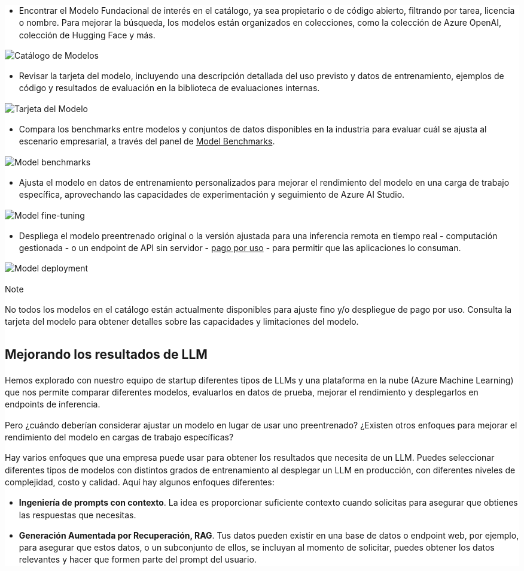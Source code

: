 - Encontrar el Modelo Fundacional de interés en el catálogo, ya sea propietario o de código abierto, filtrando por tarea, licencia o nombre. Para mejorar la búsqueda, los modelos están organizados en colecciones, como la colección de Azure OpenAI, colección de Hugging Face y más.

![Catálogo de Modelos](../../../translated_images/AzureAIStudioModelCatalog.png?WT.cd7b78fc6a7b010869adb0defabce1ea5fbe62131aa7f59e54a083be8d789d24.es.mc_id=academic-105485-koreyst)

- Revisar la tarjeta del modelo, incluyendo una descripción detallada del uso previsto y datos de entrenamiento, ejemplos de código y resultados de evaluación en la biblioteca de evaluaciones internas.

![Tarjeta del Modelo](../../../translated_images/ModelCard.png?WT.cd385d3d0228f86cef5987e3074be75f377a95ba505d6805f7c6965dc5972693.es.mc_id=academic-105485-koreyst)
- Compara los benchmarks entre modelos y conjuntos de datos disponibles en la industria para evaluar cuál se ajusta al escenario empresarial, a través del panel de [Model Benchmarks](https://learn.microsoft.com/azure/ai-studio/how-to/model-benchmarks?WT.mc_id=academic-105485-koreyst).

![Model benchmarks](../../../translated_images/ModelBenchmarks.png?WT.634f688bb2a74b3c90a9212ecfb9b99045405b2414be3d17429cfea319c06f61.es.mc_id=academic-105485-koreyst)

- Ajusta el modelo en datos de entrenamiento personalizados para mejorar el rendimiento del modelo en una carga de trabajo específica, aprovechando las capacidades de experimentación y seguimiento de Azure AI Studio.

![Model fine-tuning](../../../translated_images/FineTuning.png?WT.523a6ab7580c924e42e8478d072fb670f879033779b8ab5a6abb155d2fc63d5a.es.mc_id=academic-105485-koreyst)

- Despliega el modelo preentrenado original o la versión ajustada para una inferencia remota en tiempo real - computación gestionada - o un endpoint de API sin servidor - [pago por uso](https://learn.microsoft.com/azure/ai-studio/how-to/model-catalog-overview#model-deployment-managed-compute-and-serverless-api-pay-as-you-go?WT.mc_id=academic-105485-koreyst) - para permitir que las aplicaciones lo consuman.

![Model deployment](../../../translated_images/ModelDeploy.png?WT.a765ca6b7a396eb5d2fd346f8a211542f6fe578e2218bbe16f9fcdb5ca8f3661.es.mc_id=academic-105485-koreyst)

> [!NOTE]
> No todos los modelos en el catálogo están actualmente disponibles para ajuste fino y/o despliegue de pago por uso. Consulta la tarjeta del modelo para obtener detalles sobre las capacidades y limitaciones del modelo.

## Mejorando los resultados de LLM

Hemos explorado con nuestro equipo de startup diferentes tipos de LLMs y una plataforma en la nube (Azure Machine Learning) que nos permite comparar diferentes modelos, evaluarlos en datos de prueba, mejorar el rendimiento y desplegarlos en endpoints de inferencia.

Pero ¿cuándo deberían considerar ajustar un modelo en lugar de usar uno preentrenado? ¿Existen otros enfoques para mejorar el rendimiento del modelo en cargas de trabajo específicas?

Hay varios enfoques que una empresa puede usar para obtener los resultados que necesita de un LLM. Puedes seleccionar diferentes tipos de modelos con distintos grados de entrenamiento al desplegar un LLM en producción, con diferentes niveles de complejidad, costo y calidad. Aquí hay algunos enfoques diferentes:

- **Ingeniería de prompts con contexto**. La idea es proporcionar suficiente contexto cuando solicitas para asegurar que obtienes las respuestas que necesitas.

- **Generación Aumentada por Recuperación, RAG**. Tus datos pueden existir en una base de datos o endpoint web, por ejemplo, para asegurar que estos datos, o un subconjunto de ellos, se incluyan al momento de solicitar, puedes obtener los datos relevantes y hacer que formen parte del prompt del usuario.
